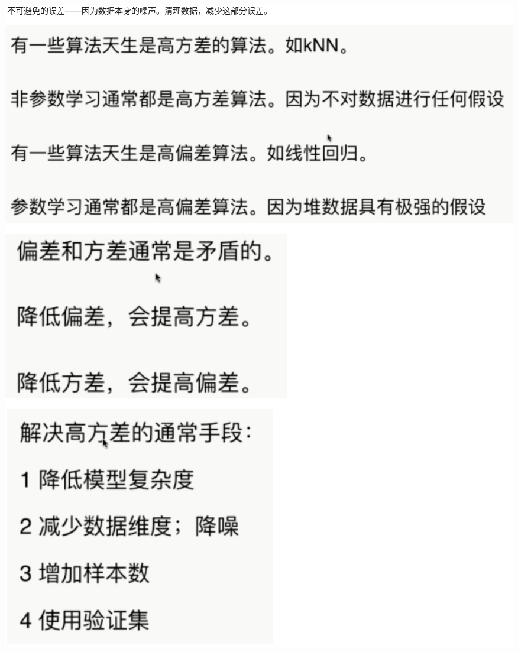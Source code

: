 ​		不可避免的误差——因为数据本身的噪声。清理数据，减少这部分误差。



![1566716433659](Python.assets/1566716433659.png)

![1566716660074](Python.assets/1566716660074.png)

​		![1566716963432](Python.assets/1566716963432-1568346221942.png)
